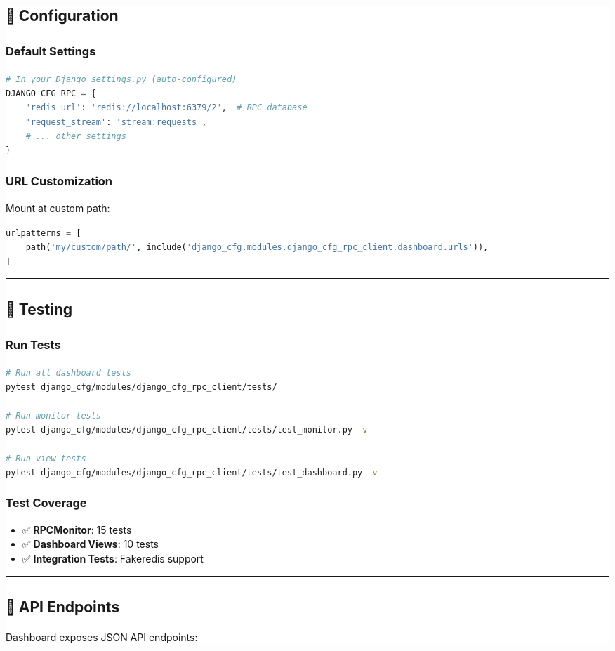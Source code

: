 
## 🔧 Configuration

### Default Settings

```python
# In your Django settings.py (auto-configured)
DJANGO_CFG_RPC = {
    'redis_url': 'redis://localhost:6379/2',  # RPC database
    'request_stream': 'stream:requests',
    # ... other settings
}
```

### URL Customization

Mount at custom path:

```python
urlpatterns = [
    path('my/custom/path/', include('django_cfg.modules.django_cfg_rpc_client.dashboard.urls')),
]
```

---

## 🧪 Testing

### Run Tests

```bash
# Run all dashboard tests
pytest django_cfg/modules/django_cfg_rpc_client/tests/

# Run monitor tests
pytest django_cfg/modules/django_cfg_rpc_client/tests/test_monitor.py -v

# Run view tests
pytest django_cfg/modules/django_cfg_rpc_client/tests/test_dashboard.py -v
```

### Test Coverage

- ✅ **RPCMonitor**: 15 tests
- ✅ **Dashboard Views**: 10 tests
- ✅ **Integration Tests**: Fakeredis support

---

## 📡 API Endpoints

Dashboard exposes JSON API endpoints:
